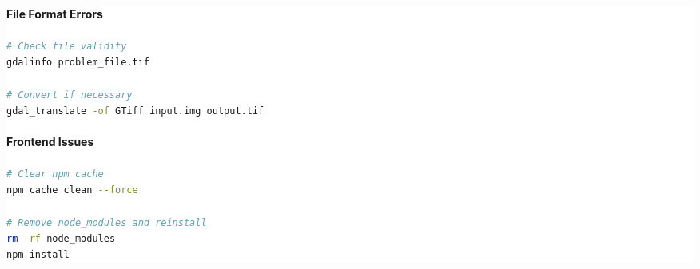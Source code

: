 #### File Format Errors
```bash
# Check file validity
gdalinfo problem_file.tif

# Convert if necessary
gdal_translate -of GTiff input.img output.tif
```

#### Frontend Issues
```bash
# Clear npm cache
npm cache clean --force

# Remove node_modules and reinstall
rm -rf node_modules
npm install
```

